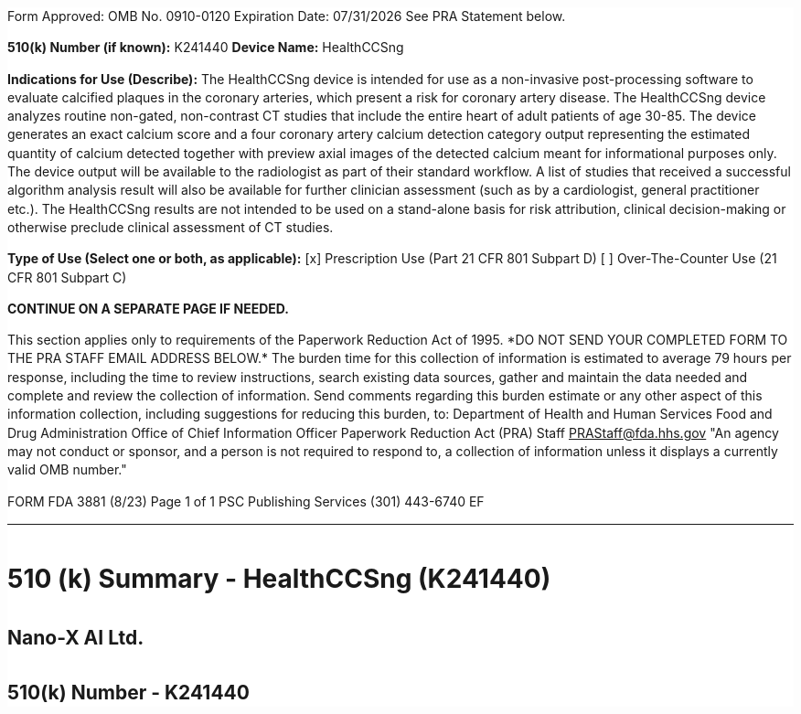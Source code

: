 Form Approved: OMB No. 0910-0120
Expiration Date: 07/31/2026
See PRA Statement below.

**510(k) Number (if known):** K241440
**Device Name:** HealthCCSng

**Indications for Use (Describe):**
The HealthCCSng device is intended for use as a non-invasive post-processing software to evaluate calcified plaques in the coronary arteries, which present a risk for coronary artery disease.
The HealthCCSng device analyzes routine non-gated, non-contrast CT studies that include the entire heart of adult patients of age 30-85.
The device generates an exact calcium score and a four coronary artery calcium detection category output representing the estimated quantity of calcium detected together with preview axial images of the detected calcium meant for informational purposes only.
The device output will be available to the radiologist as part of their standard workflow. A list of studies that received a successful algorithm analysis result will also be available for further clinician assessment (such as by a cardiologist, general practitioner etc.).
The HealthCCSng results are not intended to be used on a stand-alone basis for risk attribution, clinical decision-making or otherwise preclude clinical assessment of CT studies.

**Type of Use (Select one or both, as applicable):**
[x] Prescription Use (Part 21 CFR 801 Subpart D)
[ ] Over-The-Counter Use (21 CFR 801 Subpart C)

**CONTINUE ON A SEPARATE PAGE IF NEEDED.**

This section applies only to requirements of the Paperwork Reduction Act of 1995.
\*DO NOT SEND YOUR COMPLETED FORM TO THE PRA STAFF EMAIL ADDRESS BELOW.\*
The burden time for this collection of information is estimated to average 79 hours per response, including the time to review instructions, search existing data sources, gather and maintain the data needed and complete and review the collection of information. Send comments regarding this burden estimate or any other aspect of this information collection, including suggestions for reducing this burden, to:
Department of Health and Human Services
Food and Drug Administration
Office of Chief Information Officer
Paperwork Reduction Act (PRA) Staff
PRAStaff@fda.hhs.gov
"An agency may not conduct or sponsor, and a person is not required to respond to, a collection of information unless it displays a currently valid OMB number."

FORM FDA 3881 (8/23) Page 1 of 1
PSC Publishing Services (301) 443-6740 EF

---

# 510 (k) Summary - HealthCCSng (K241440)

## Nano-X AI Ltd.
## 510(k) Number - K241440
